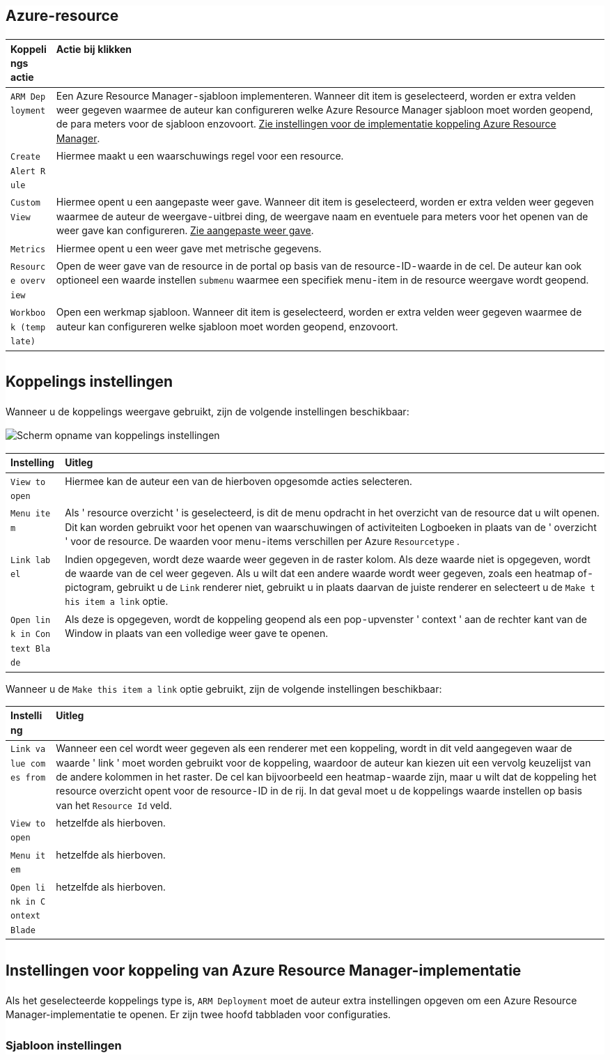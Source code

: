 ## <a name="azure-resource"></a>Azure-resource

| Koppelings actie | Actie bij klikken |
|:------------- |:-------------|
| `ARM Deployment` | Een Azure Resource Manager-sjabloon implementeren.  Wanneer dit item is geselecteerd, worden er extra velden weer gegeven waarmee de auteur kan configureren welke Azure Resource Manager sjabloon moet worden geopend, de para meters voor de sjabloon enzovoort. [Zie instellingen voor de implementatie koppeling Azure Resource Manager](#azure-resource-manager-deployment-link-settings). |
| `Create Alert Rule` | Hiermee maakt u een waarschuwings regel voor een resource.  |
| `Custom View` | Hiermee opent u een aangepaste weer gave. Wanneer dit item is geselecteerd, worden er extra velden weer gegeven waarmee de auteur de weergave-uitbrei ding, de weergave naam en eventuele para meters voor het openen van de weer gave kan configureren. [Zie aangepaste weer gave](#custom-view-link-settings). |
| `Metrics` | Hiermee opent u een weer gave met metrische gegevens.  |
| `Resource overview` | Open de weer gave van de resource in de portal op basis van de resource-ID-waarde in de cel. De auteur kan ook optioneel een waarde instellen `submenu` waarmee een specifiek menu-item in de resource weergave wordt geopend. |
| `Workbook (template)` | Open een werkmap sjabloon.  Wanneer dit item is geselecteerd, worden er extra velden weer gegeven waarmee de auteur kan configureren welke sjabloon moet worden geopend, enzovoort.  |

## <a name="link-settings"></a>Koppelings instellingen

Wanneer u de koppelings weergave gebruikt, zijn de volgende instellingen beschikbaar:

![Scherm opname van koppelings instellingen](./media/workbooks-link-actions/link-settings.png)

| Instelling | Uitleg |
|:------------- |:-------------|
| `View to open` | Hiermee kan de auteur een van de hierboven opgesomde acties selecteren. |
| `Menu item` | Als ' resource overzicht ' is geselecteerd, is dit de menu opdracht in het overzicht van de resource dat u wilt openen. Dit kan worden gebruikt voor het openen van waarschuwingen of activiteiten Logboeken in plaats van de ' overzicht ' voor de resource. De waarden voor menu-items verschillen per Azure `Resourcetype` .|
| `Link label` | Indien opgegeven, wordt deze waarde weer gegeven in de raster kolom. Als deze waarde niet is opgegeven, wordt de waarde van de cel weer gegeven. Als u wilt dat een andere waarde wordt weer gegeven, zoals een heatmap of-pictogram, gebruikt u de `Link` renderer niet, gebruikt u in plaats daarvan de juiste renderer en selecteert u de `Make this item a link` optie. |
| `Open link in Context Blade` | Als deze is opgegeven, wordt de koppeling geopend als een pop-upvenster ' context ' aan de rechter kant van de Window in plaats van een volledige weer gave te openen. |

Wanneer u de `Make this item a link` optie gebruikt, zijn de volgende instellingen beschikbaar:

| Instelling | Uitleg |
|:------------- |:-------------|
| `Link value comes from` | Wanneer een cel wordt weer gegeven als een renderer met een koppeling, wordt in dit veld aangegeven waar de waarde ' link ' moet worden gebruikt voor de koppeling, waardoor de auteur kan kiezen uit een vervolg keuzelijst van de andere kolommen in het raster. De cel kan bijvoorbeeld een heatmap-waarde zijn, maar u wilt dat de koppeling het resource overzicht opent voor de resource-ID in de rij. In dat geval moet u de koppelings waarde instellen op basis van het `Resource Id` veld.
| `View to open` | hetzelfde als hierboven. |
| `Menu item` | hetzelfde als hierboven. |
| `Open link in Context Blade` | hetzelfde als hierboven. |

## <a name="azure-resource-manager-deployment-link-settings"></a>Instellingen voor koppeling van Azure Resource Manager-implementatie

Als het geselecteerde koppelings type is, `ARM Deployment` moet de auteur extra instellingen opgeven om een Azure Resource Manager-implementatie te openen. Er zijn twee hoofd tabbladen voor configuraties.

### <a name="template-settings"></a>Sjabloon instellingen
